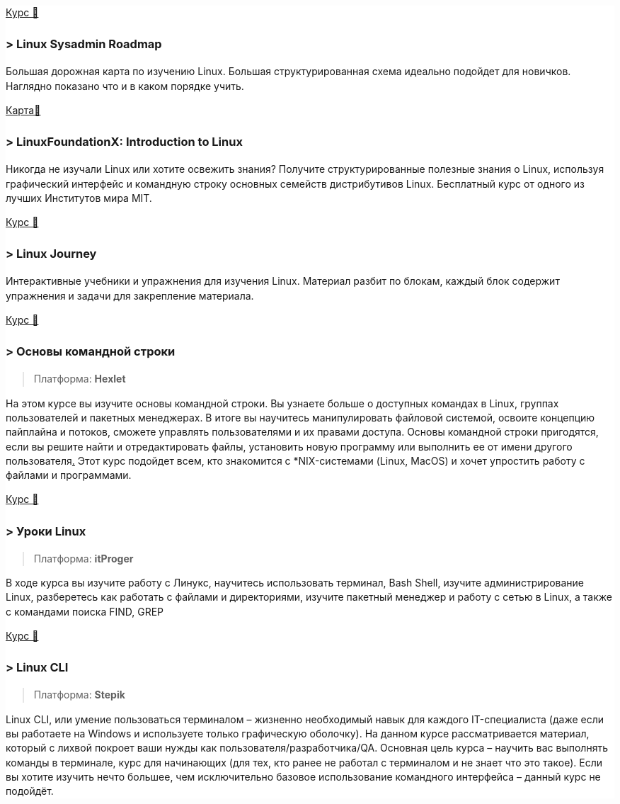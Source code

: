 [Курс 🐧](https://openedu.ru/course/ITMOUniversity/UNIXLINUX/)

### > Linux Sysadmin Roadmap

Большая дорожная карта по изучению Linux. Большая структурированная схема идеально подойдет для новичков. Наглядно показано что и в каком порядке учить.

[Карта🐧](https://roadmap.sh/r?id=652aba6ef43a58c923cc1563)

### > LinuxFoundationX: Introduction to Linux

Никогда не изучали Linux или хотите освежить знания? Получите структурированные полезные знания о Linux, используя графический интерфейс и командную строку основных семейств дистрибутивов Linux. Бесплатный курс от одного из лучших Институтов мира MIT.

[Курс 🐧](https://www.edx.org/learn/linux/the-linux-foundation-introduction-to-linux)

### > Linux Journey

Интерактивные учебники и упражнения для изучения Linux. Материал разбит по блокам, каждый блок содержит упражнения и задачи для закрепление материала.

[Курс 🐧](https://linuxjourney.com/)

### > Основы командной строки


> Платформа: **Hexlet**

На этом курсе вы изучите основы командной строки. Вы узнаете больше о доступных командах в Linux, группах пользователей и пакетных менеджерах. В итоге вы научитесь манипулировать файловой системой, освоите концепцию пайплайна и потоков, сможете управлять пользователями и их правами доступа. Основы командной строки пригодятся, если вы решите найти и отредактировать файлы, установить новую программу или выполнить ее от имени другого пользователя[.](https://uproger.com/gde-izuchat-linux-v-2024-besplatnye-kursy-knigi-i-resursy/) Этот курс подойдет всем, кто знакомится с \*NIX-системами (Linux, MacOS) и хочет упростить работу с файлами и программами.

[Курс 🐧](https://ru.hexlet.io/courses/cli-basics)

### > Уроки Linux


> Платформа: **itProger**

В ходе курса вы изучите работу с Линукс, научитесь использовать терминал, Bash Shell, изучите администрирование Linux, разберетесь как работать с файлами и директориями, изучите пакетный менеджер и работу с сетью в Linux, а также с командами поиска FIND, GREP

[Курс 🐧](https://itproger.com/course/linux)

### > Linux CLI


> Платформа: **Stepik**

Linux CLI, или умение пользоваться терминалом – жизненно необходимый навык для каждого IT-специалиста (даже если вы работаете на Windows и используете только графическую оболочку). На данном курсе рассматривается материал, который с лихвой покроет ваши нужды как пользователя/разработчика/QA. Основная цель курса – научить вас выполнять команды в терминале, курс для начинающих (для тех, кто ранее не работал с терминалом и не знает что это такое). Если вы хотите изучить нечто большее, чем исключительно базовое использование командного интерфейса – данный курс не подойдёт.
